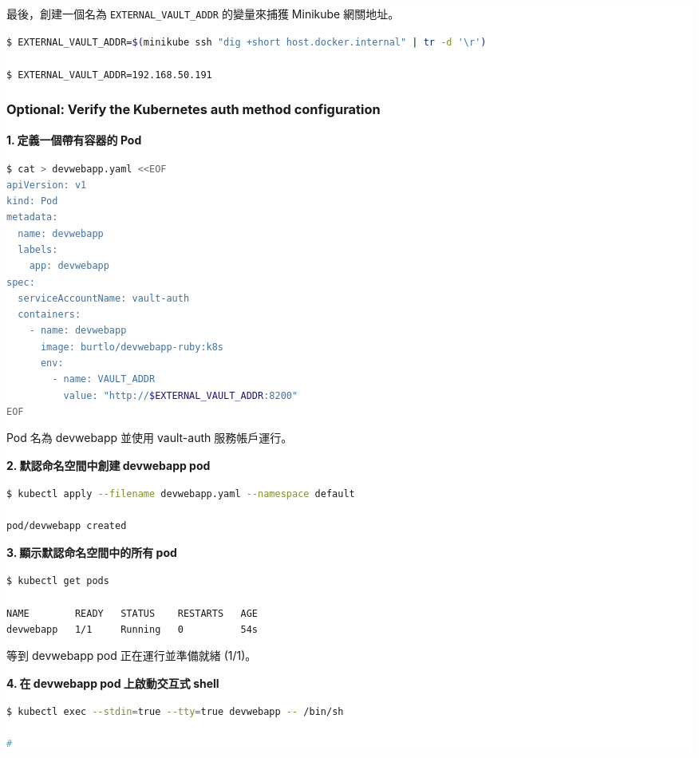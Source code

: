 最後，創建一個名為 `EXTERNAL_VAULT_ADDR` 的變量來捕獲 Minikube 網關地址。

```bash
$ EXTERNAL_VAULT_ADDR=$(minikube ssh "dig +short host.docker.internal" | tr -d '\r')

$ EXTERNAL_VAULT_ADDR=192.168.50.191
```

### Optional: Verify the Kubernetes auth method configuration

**1. 定義一個帶有容器的 Pod**

```bash
$ cat > devwebapp.yaml <<EOF
apiVersion: v1
kind: Pod
metadata:
  name: devwebapp
  labels:
    app: devwebapp
spec:
  serviceAccountName: vault-auth
  containers:
    - name: devwebapp
      image: burtlo/devwebapp-ruby:k8s
      env:
        - name: VAULT_ADDR
          value: "http://$EXTERNAL_VAULT_ADDR:8200"
EOF

```

Pod 名為 devwebapp 並使用 vault-auth 服務帳戶運行。

**2. 默認命名空間中創建 devwebapp pod**

```bash
$ kubectl apply --filename devwebapp.yaml --namespace default

pod/devwebapp created
```

**3. 顯示默認命名空間中的所有 pod**

```bash
$ kubectl get pods

NAME        READY   STATUS    RESTARTS   AGE
devwebapp   1/1     Running   0          54s
```

等到 devwebapp pod 正在運行並準備就緒 (1/1)。

**4. 在 devwebapp pod 上啟動交互式 shell**

```bash
$ kubectl exec --stdin=true --tty=true devwebapp -- /bin/sh

#
```
